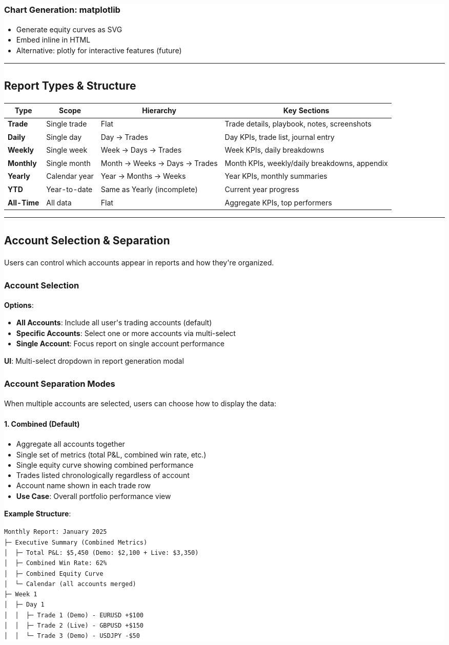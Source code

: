 ### Chart Generation: **matplotlib**
- Generate equity curves as SVG
- Embed inline in HTML
- Alternative: plotly for interactive features (future)

---

## Report Types & Structure

| Type | Scope | Hierarchy | Key Sections |
|------|-------|-----------|--------------|
| **Trade** | Single trade | Flat | Trade details, playbook, notes, screenshots |
| **Daily** | Single day | Day → Trades | Day KPIs, trade list, journal entry |
| **Weekly** | Single week | Week → Days → Trades | Week KPIs, daily breakdowns |
| **Monthly** | Single month | Month → Weeks → Days → Trades | Month KPIs, weekly/daily breakdowns, appendix |
| **Yearly** | Calendar year | Year → Months → Weeks | Year KPIs, monthly summaries |
| **YTD** | Year-to-date | Same as Yearly (incomplete) | Current year progress |
| **All-Time** | All data | Flat | Aggregate KPIs, top performers |

---

## Account Selection & Separation

Users can control which accounts appear in reports and how they're organized.

### Account Selection

**Options**:
- **All Accounts**: Include all user's trading accounts (default)
- **Specific Accounts**: Select one or more accounts via multi-select
- **Single Account**: Focus report on single account performance

**UI**: Multi-select dropdown in report generation modal

### Account Separation Modes

When multiple accounts are selected, users can choose how to display the data:

#### 1. **Combined** (Default)
- Aggregate all accounts together
- Single set of metrics (total P&L, combined win rate, etc.)
- Single equity curve showing combined performance
- Trades listed chronologically regardless of account
- Account name shown in each trade row
- **Use Case**: Overall portfolio performance view

**Example Structure**:
```
Monthly Report: January 2025
├─ Executive Summary (Combined Metrics)
│  ├─ Total P&L: $5,450 (Demo: $2,100 + Live: $3,350)
│  ├─ Combined Win Rate: 62%
│  ├─ Combined Equity Curve
│  └─ Calendar (all accounts merged)
├─ Week 1
│  ├─ Day 1
│  │  ├─ Trade 1 (Demo) - EURUSD +$100
│  │  ├─ Trade 2 (Live) - GBPUSD +$150
│  │  └─ Trade 3 (Demo) - USDJPY -$50
```